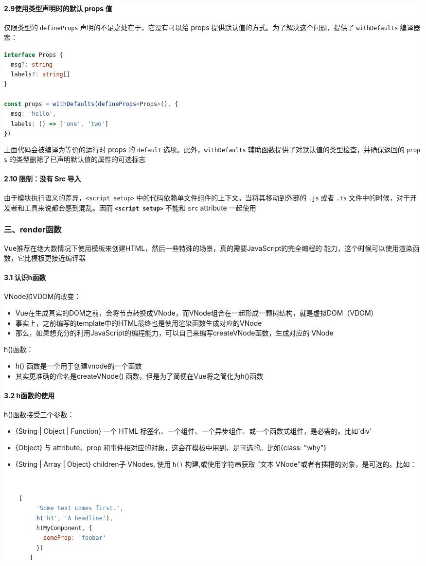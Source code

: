 #### 2.9使用类型声明时的默认 props 值

仅限类型的 `defineProps` 声明的不足之处在于，它没有可以给 props 提供默认值的方式。为了解决这个问题，提供了 `withDefaults` 编译器宏：

```ts
interface Props {
  msg?: string
  labels?: string[]
}

const props = withDefaults(defineProps<Props>(), {
  msg: 'hello',
  labels: () => ['one', 'two']
})
```

上面代码会被编译为等价的运行时 props 的 `default` 选项。此外，`withDefaults` 辅助函数提供了对默认值的类型检查，并确保返回的 `props` 的类型删除了已声明默认值的属性的可选标志

#### 2.10 限制：没有 Src 导入

由于模块执行语义的差异，`<script setup>` 中的代码依赖单文件组件的上下文。当将其移动到外部的 `.js` 或者 `.ts` 文件中的时候，对于开发者和工具来说都会感到混乱。因而 **`<script setup>`** 不能和 `src` attribute 一起使用

### 三、render函数

Vue推荐在绝大数情况下使用模板来创建HTML，然后一些特殊的场景，真的需要JavaScript的完全编程的
能力，这个时候可以使用渲染函数，它比模板更接近编译器

#### 3.1 认识h函数

VNode和VDOM的改变：

- Vue在生成真实的DOM之前，会将节点转换成VNode，而VNode组合在一起形成一颗树结构，就是虚拟DOM（VDOM）
- 事实上，之前编写的template中的HTML最终也是使用渲染函数生成对应的VNode
- 那么，如果想充分的利用JavaScript的编程能力，可以自己来编写createVNode函数，生成对应的
  VNode

h()函数：

- h() 函数是一个用于创建vnode的一个函数
- 其实更准确的命名是createVNode() 函数，但是为了简便在Vue将之简化为h()函数

#### 3.2 h函数的使用

h()函数接受三个参数：

- {String | Object | Function} 一个 HTML 标签名、一个组件、一个异步组件、或一个函数式组件，是必需的。比如'div'

- {Object} 与 attribute、prop 和事件相对应的对象，这会在模板中用到，是可选的。比如{class: "why"}

- {String | Array | Object} children子 VNodes, 使用 `h()` 构建,或使用字符串获取 "文本 VNode"或者有插槽的对象，是可选的。比如：

  ​	

  ```js
   [
        'Some text comes first.',
        h('h1', 'A headline'),
        h(MyComponent, {
          someProp: 'foobar'
        })
      ]
  ```
